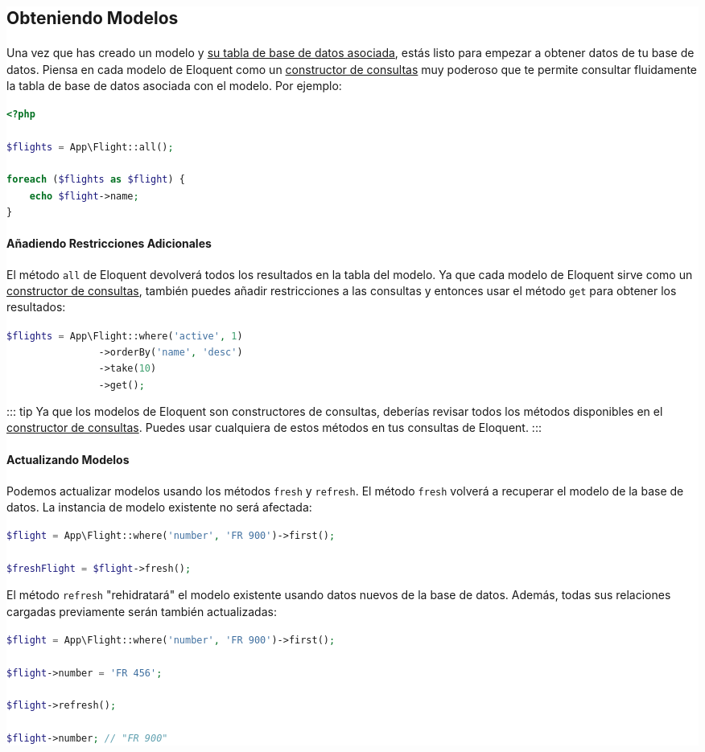 <a name="retrieving-models"></a>
## Obteniendo Modelos

Una vez que has creado un modelo y [su tabla de base de datos asociada](/docs/{{version}}/migrations#writing-migrations), estás listo para empezar a obtener datos de tu base de datos. Piensa en cada modelo de Eloquent como un [constructor de consultas](/docs/{{version}}/queries) muy poderoso que te permite consultar fluidamente la tabla de base de datos asociada con el modelo. Por ejemplo:

```php
<?php

$flights = App\Flight::all();

foreach ($flights as $flight) {
    echo $flight->name;
}
```

#### Añadiendo Restricciones Adicionales

El método `all` de Eloquent devolverá todos los resultados en la tabla del modelo. Ya que cada modelo de Eloquent sirve como un [constructor de consultas](/docs/{{version}}/queries), también puedes añadir restricciones a las consultas y entonces usar el método `get` para obtener los resultados:

```php
$flights = App\Flight::where('active', 1)
                ->orderBy('name', 'desc')
                ->take(10)
                ->get();
```

::: tip
Ya que los modelos de Eloquent son constructores de consultas, deberías revisar todos los métodos disponibles en el [constructor de consultas](/docs/{{version}}/queries). Puedes usar cualquiera de estos métodos en tus consultas de Eloquent.
:::

#### Actualizando Modelos

Podemos actualizar modelos usando los métodos `fresh` y `refresh`. El método `fresh` volverá a recuperar el modelo de la base de datos. La instancia de modelo existente no será afectada:

```php
$flight = App\Flight::where('number', 'FR 900')->first();

$freshFlight = $flight->fresh();
```

El método `refresh` "rehidratará" el modelo existente usando datos nuevos de la base de datos. Además, todas sus relaciones cargadas previamente serán también actualizadas:

```php
$flight = App\Flight::where('number', 'FR 900')->first();

$flight->number = 'FR 456';

$flight->refresh();

$flight->number; // "FR 900"
```
